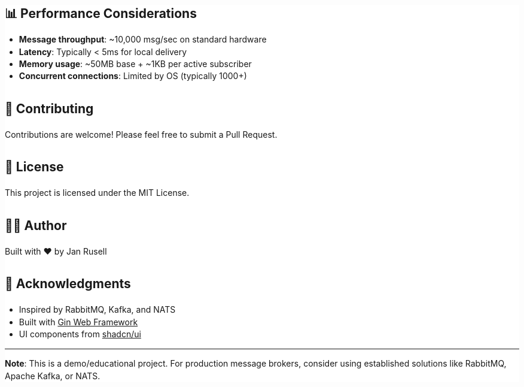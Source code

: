 ## 📊 Performance Considerations

- **Message throughput**: ~10,000 msg/sec on standard hardware
- **Latency**: Typically < 5ms for local delivery
- **Memory usage**: ~50MB base + ~1KB per active subscriber
- **Concurrent connections**: Limited by OS (typically 1000+)



## 🤝 Contributing 

Contributions are welcome! Please feel free to submit a Pull Request.

## 📄 License

This project is licensed under the MIT License.

## 👨‍💻 Author

Built with ❤️ by Jan Rusell

## 🙏 Acknowledgments

- Inspired by RabbitMQ, Kafka, and NATS
- Built with [Gin Web Framework](https://gin-gonic.com/)
- UI components from [shadcn/ui](https://ui.shadcn.com/)

---

**Note**: This is a demo/educational project. For production message brokers, consider using established solutions like RabbitMQ, Apache Kafka, or NATS.


